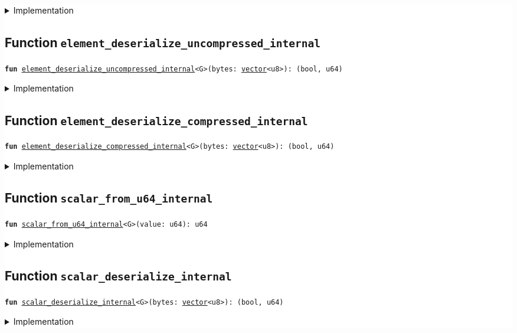 

<details><summary>Implementation</summary></details>

<a name="0x1_groups_element_deserialize_uncompressed_internal"></a>

## Function `element_deserialize_uncompressed_internal`



<pre><code><b>fun</b> <a href="groups.md#0x1_groups_element_deserialize_uncompressed_internal">element_deserialize_uncompressed_internal</a>&lt;G&gt;(bytes: <a href="../../move-stdlib/doc/vector.md#0x1_vector">vector</a>&lt;u8&gt;): (bool, u64)
</code></pre>



<details><summary>Implementation</summary></details>

<a name="0x1_groups_element_deserialize_compressed_internal"></a>

## Function `element_deserialize_compressed_internal`



<pre><code><b>fun</b> <a href="groups.md#0x1_groups_element_deserialize_compressed_internal">element_deserialize_compressed_internal</a>&lt;G&gt;(bytes: <a href="../../move-stdlib/doc/vector.md#0x1_vector">vector</a>&lt;u8&gt;): (bool, u64)
</code></pre>



<details><summary>Implementation</summary></details>

<a name="0x1_groups_scalar_from_u64_internal"></a>

## Function `scalar_from_u64_internal`



<pre><code><b>fun</b> <a href="groups.md#0x1_groups_scalar_from_u64_internal">scalar_from_u64_internal</a>&lt;G&gt;(value: u64): u64
</code></pre>



<details><summary>Implementation</summary></details>

<a name="0x1_groups_scalar_deserialize_internal"></a>

## Function `scalar_deserialize_internal`



<pre><code><b>fun</b> <a href="groups.md#0x1_groups_scalar_deserialize_internal">scalar_deserialize_internal</a>&lt;G&gt;(bytes: <a href="../../move-stdlib/doc/vector.md#0x1_vector">vector</a>&lt;u8&gt;): (bool, u64)
</code></pre>



<details><summary>Implementation</summary></details>

